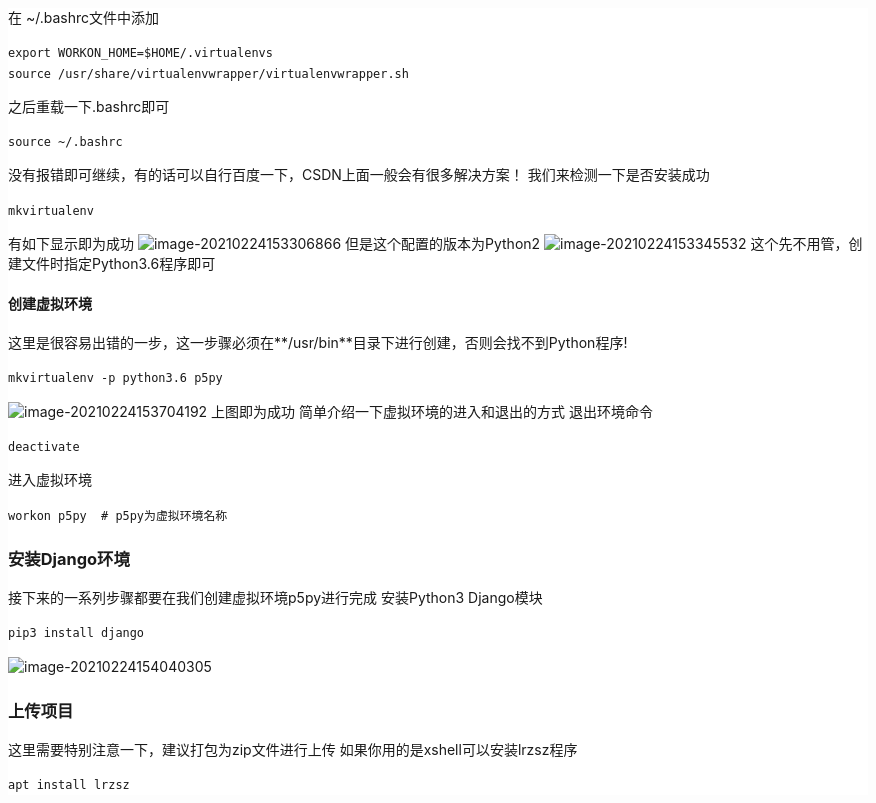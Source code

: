 在 ~/.bashrc文件中添加

```
export WORKON_HOME=$HOME/.virtualenvs
source /usr/share/virtualenvwrapper/virtualenvwrapper.sh
```

之后重载一下.bashrc即可

```
source ~/.bashrc
```

没有报错即可继续，有的话可以自行百度一下，CSDN上面一般会有很多解决方案！ 我们来检测一下是否安装成功

```
mkvirtualenv
```

有如下显示即为成功 ![image-20210224153306866](https://img-1258624733.file.myqcloud.com/img/20210224153307.png) 但是这个配置的版本为Python2 ![image-20210224153345532](https://img-1258624733.file.myqcloud.com/img/20210224153346.png) 这个先不用管，创建文件时指定Python3.6程序即可

#### 创建虚拟环境

这里是很容易出错的一步，这一步骤必须在**/usr/bin**目录下进行创建，否则会找不到Python程序!

```
mkvirtualenv -p python3.6 p5py
```

![image-20210224153704192](https://img-1258624733.file.myqcloud.com/img/20210224153705.png) 上图即为成功 简单介绍一下虚拟环境的进入和退出的方式 退出环境命令

```
deactivate
```

进入虚拟环境

```
workon p5py  # p5py为虚拟环境名称
```

### 安装Django环境

接下来的一系列步骤都要在我们创建虚拟环境p5py进行完成 安装Python3 Django模块

```
pip3 install django
```

![image-20210224154040305](https://img-1258624733.file.myqcloud.com/img/20210224154041.png)

### 上传项目

这里需要特别注意一下，建议打包为zip文件进行上传 如果你用的是xshell可以安装lrzsz程序

```
apt install lrzsz
```
